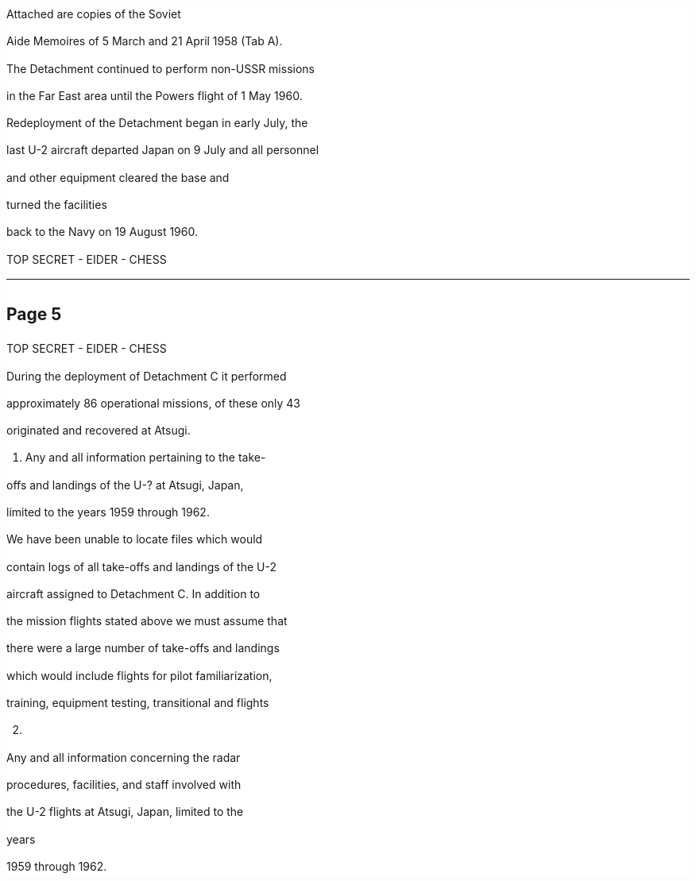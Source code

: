 Attached are copies of the Soviet

Aide Memoires of 5 March and 21 April 1958 (Tab A).

The Detachment continued to perform non-USSR missions

in the Far East area until the Powers flight of 1 May 1960.

Redeployment of the Detachment began in early July, the

last U-2 aircraft departed Japan on 9 July and all personnel

and other equipment cleared the base and

turned the facilities

back to the Navy on 19 August 1960.

TOP SECRET - EIDER - CHESS

---

## Page 5

TOP SECRET - EIDER - CHESS

During the deployment of Detachment C it performed

approximately 86 operational missions, of these only 43

originated and recovered at Atsugi.

1. Any and all information pertaining to the take-

offs and landings of the U-? at Atsugi, Japan,

limited to the years 1959 through 1962.

We have been unable to locate files which would

contain logs of all take-offs and landings of the U-2

aircraft assigned to Detachment C. In addition to

the mission flights stated above we must assume that

there were a large number of take-offs and landings

which would include flights for pilot familiarization,

training, equipment testing, transitional and flights

2.

Any and all information concerning the radar

procedures, facilities, and staff involved with

the U-2 flights at Atsugi, Japan, limited to the

years

1959 through 1962.
